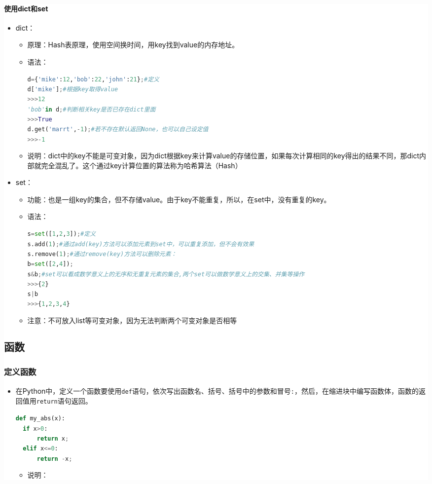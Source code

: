 #### 使用dict和set

- dict：

  - 原理：Hash表原理，使用空间换时间，用key找到value的内存地址。

  - 语法：

    ```python
    d={'mike':12,'bob':22,'john':21};#定义
    d['mike'];#根据key取得value
    >>>12
    'bob'in d;#判断相关key是否已存在dict里面
    >>>True
    d.get('marrt',-1);#若不存在默认返回None，也可以自己设定值
    >>>-1
    ```

  - 说明：dict中的key不能是可变对象，因为dict根据key来计算value的存储位置，如果每次计算相同的key得出的结果不同，那dict内部就完全混乱了。这个通过key计算位置的算法称为哈希算法（Hash）

- set：

  - 功能：也是一组key的集合，但不存储value。由于key不能重复，所以，在set中，没有重复的key。

  - 语法：

    ```python
    s=set([1,2,3]);#定义
    s.add(1);#通过add(key)方法可以添加元素到set中，可以重复添加，但不会有效果
    s.remove(1);#通过remove(key)方法可以删除元素：
    b=set([2,4]);
    s&b;#set可以看成数学意义上的无序和无重复元素的集合,两个set可以做数学意义上的交集、并集等操作
    >>>{2}
    s|b
    >>>{1,2,3,4}
    ```

  - 注意：不可放入list等可变对象，因为无法判断两个可变对象是否相等

## 函数

### 定义函数

- 在Python中，定义一个函数要使用`def`语句，依次写出函数名、括号、括号中的参数和冒号`:`，然后，在缩进块中编写函数体，函数的返回值用`return`语句返回。

  ```python
  def my_abs(x):
  	if x>0:
  		return x;
  	elif x<=0:
  		return -x;
  ```

  - 说明：
